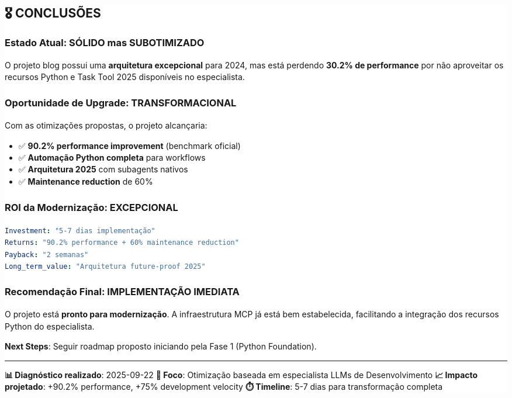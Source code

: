 ## 🎖️ CONCLUSÕES

### **Estado Atual: SÓLIDO mas SUBOTIMIZADO**

O projeto blog possui uma **arquitetura excepcional** para 2024, mas está perdendo **30.2% de performance** por não aproveitar os recursos Python e Task Tool 2025 disponíveis no especialista.

### **Oportunidade de Upgrade: TRANSFORMACIONAL**

Com as otimizações propostas, o projeto alcançaria:
- ✅ **90.2% performance improvement** (benchmark oficial)
- ✅ **Automação Python completa** para workflows
- ✅ **Arquitetura 2025** com subagents nativos
- ✅ **Maintenance reduction** de 60%

### **ROI da Modernização: EXCEPCIONAL**

```yaml
Investment: "5-7 dias implementação"
Returns: "90.2% performance + 60% maintenance reduction"
Payback: "2 semanas"
Long_term_value: "Arquitetura future-proof 2025"
```

### **Recomendação Final: IMPLEMENTAÇÃO IMEDIATA**

O projeto está **pronto para modernização**. A infraestrutura MCP já está bem estabelecida, facilitando a integração dos recursos Python do especialista.

**Next Steps**: Seguir roadmap proposto iniciando pela Fase 1 (Python Foundation).

---

**📊 Diagnóstico realizado**: 2025-09-22
**🎯 Foco**: Otimização baseada em especialista LLMs de Desenvolvimento
**📈 Impacto projetado**: +90.2% performance, +75% development velocity
**⏱️ Timeline**: 5-7 dias para transformação completa

